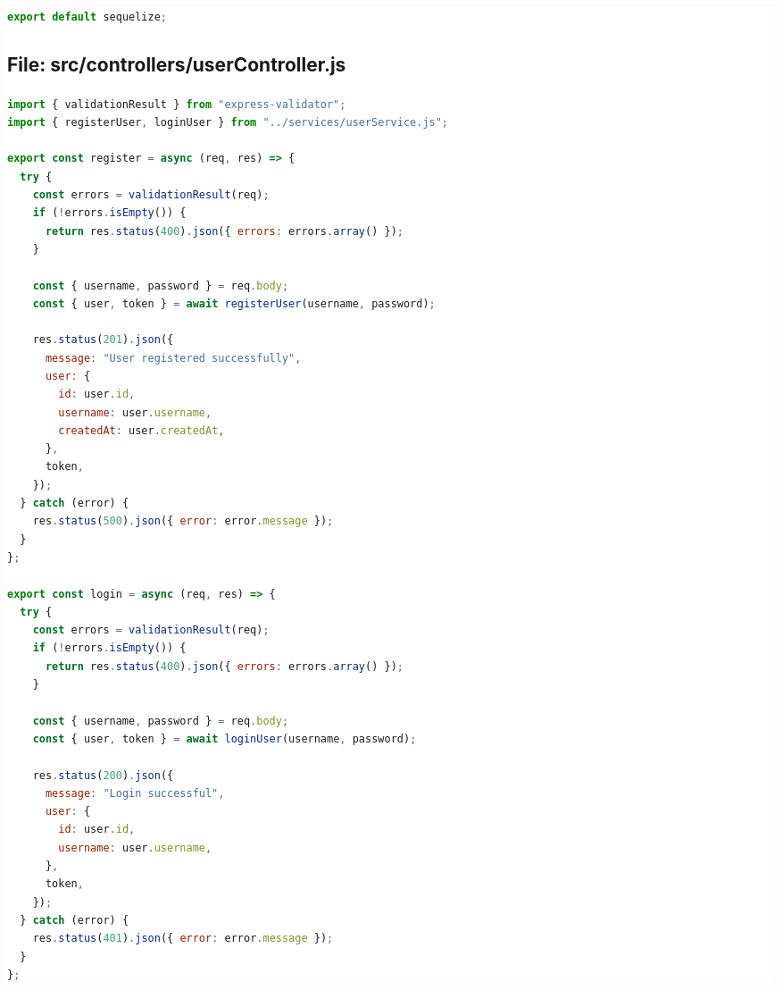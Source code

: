 ```javascript
export default sequelize;
```

## File: src/controllers/userController.js
```javascript
import { validationResult } from "express-validator";
import { registerUser, loginUser } from "../services/userService.js";

export const register = async (req, res) => {
  try {
    const errors = validationResult(req);
    if (!errors.isEmpty()) {
      return res.status(400).json({ errors: errors.array() });
    }

    const { username, password } = req.body;
    const { user, token } = await registerUser(username, password);

    res.status(201).json({
      message: "User registered successfully",
      user: {
        id: user.id,
        username: user.username,
        createdAt: user.createdAt,
      },
      token,
    });
  } catch (error) {
    res.status(500).json({ error: error.message });
  }
};

export const login = async (req, res) => {
  try {
    const errors = validationResult(req);
    if (!errors.isEmpty()) {
      return res.status(400).json({ errors: errors.array() });
    }

    const { username, password } = req.body;
    const { user, token } = await loginUser(username, password);

    res.status(200).json({
      message: "Login successful",
      user: {
        id: user.id,
        username: user.username,
      },
      token,
    });
  } catch (error) {
    res.status(401).json({ error: error.message });
  }
};
```
